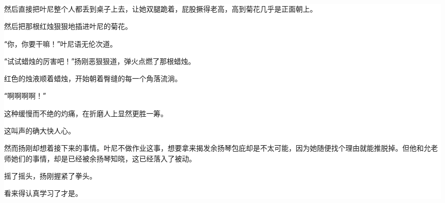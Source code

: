 然后直接把叶尼整个人都丢到桌子上去，让她双腿跪着，屁股撅得老高，高到菊花几乎是正面朝上。

然后把那根红烛狠狠地插进叶尼的菊花。

“你，你要干嘛！”叶尼语无伦次道。

“试试蜡烛的厉害吧！”扬刚恶狠狠道，弹火点燃了那根蜡烛。

红色的烛液顺着蜡烛，开始朝着臀缝的每一个角落流淌。

“啊啊啊啊！”

这种缓慢而不绝的灼痛，在折磨人上显然更胜一筹。

这叫声的确大快人心。

然而扬刚却想着接下来的事情。叶尼不做作业这事，想要拿来揭发余扬琴包庇却是不太可能，因为她随便找个理由就能推脱掉。但他和允老师她们的事情，却是已经被余扬琴知晓，这已经落入了被动。

摇了摇头，扬刚握紧了拳头。

看来得认真学习了才是。
